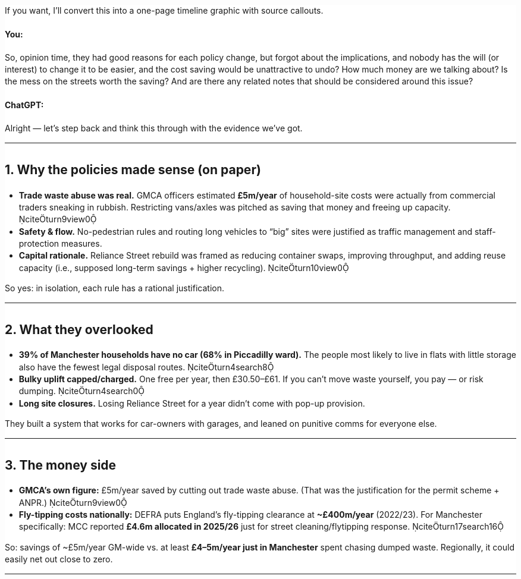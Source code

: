 If you want, I’ll convert this into a one-page timeline graphic with source callouts.


#### You:
So, opinion time, they had good reasons for each policy change, but forgot about the implications, and nobody has the will (or interest) to change it to be easier, and the cost saving would be unattractive to undo? How much money are we talking about? Is the mess on the streets worth the saving? And are there any related notes that should be considered around this issue?

#### ChatGPT:
Alright — let’s step back and think this through with the evidence we’ve got.

---

## 1. Why the policies made sense (on paper)

- **Trade waste abuse was real.** GMCA officers estimated **£5m/year** of household-site costs were actually from commercial traders sneaking in rubbish. Restricting vans/axles was pitched as saving that money and freeing up capacity. citeturn9view0
- **Safety & flow.** No-pedestrian rules and routing long vehicles to “big” sites were justified as traffic management and staff-protection measures.
- **Capital rationale.** Reliance Street rebuild was framed as reducing container swaps, improving throughput, and adding reuse capacity (i.e., supposed long-term savings + higher recycling). citeturn10view0

So yes: in isolation, each rule has a rational justification.

---

## 2. What they overlooked

- **39% of Manchester households have no car (68% in Piccadilly ward).** The people most likely to live in flats with little storage also have the fewest legal disposal routes. citeturn4search8
- **Bulky uplift capped/charged.** One free per year, then £30.50–£61. If you can’t move waste yourself, you pay — or risk dumping. citeturn4search0
- **Long site closures.** Losing Reliance Street for a year didn’t come with pop-up provision.

They built a system that works for car-owners with garages, and leaned on punitive comms for everyone else.

---

## 3. The money side

- **GMCA’s own figure:** £5m/year saved by cutting out trade waste abuse. (That was the justification for the permit scheme + ANPR.) citeturn9view0
- **Fly-tipping costs nationally:** DEFRA puts England’s fly-tipping clearance at **\~£400m/year** (2022/23). For Manchester specifically: MCC reported **£4.6m allocated in 2025/26** just for street cleaning/flytipping response. citeturn17search16

So: savings of \~£5m/year GM-wide vs. at least **£4–5m/year just in Manchester** spent chasing dumped waste. Regionally, it could easily net out close to zero.

---
